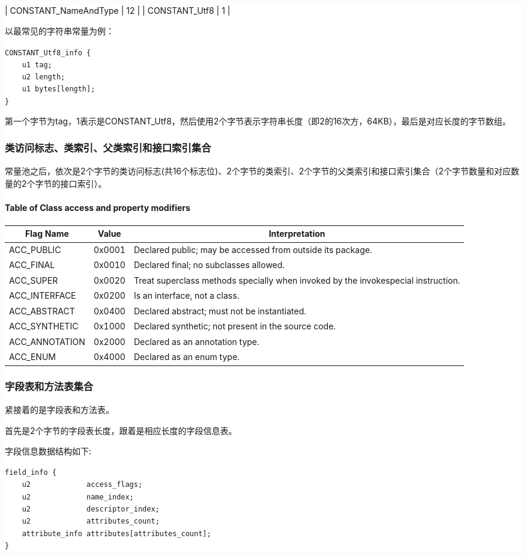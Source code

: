| CONSTANT_NameAndType | 12 |
| CONSTANT_Utf8 | 1 |

以最常见的字符串常量为例：

```
CONSTANT_Utf8_info {
    u1 tag;
    u2 length;
    u1 bytes[length];
}
```

第一个字节为tag，1表示是CONSTANT_Utf8，然后使用2个字节表示字符串长度（即2的16次方，64KB），最后是对应长度的字节数组。

### 类访问标志、类索引、父类索引和接口索引集合

常量池之后，依次是2个字节的类访问标志(共16个标志位)、2个字节的类索引、2个字节的父类索引和接口索引集合（2个字节数量和对应数量的2个字节的接口索引）。

#### Table of Class access and property modifiers

| Flag Name | Value | Interpretation |
| --------- | ----- | -------------- |
| ACC_PUBLIC | 0x0001 | Declared public; may be accessed from outside its package. |
| ACC_FINAL	| 0x0010 | Declared final; no subclasses allowed. |
| ACC_SUPER | 0x0020 | Treat superclass methods specially when invoked by the invokespecial instruction. |
| ACC_INTERFACE | 0x0200 | Is an interface, not a class. |
| ACC_ABSTRACT | 0x0400 | Declared abstract; must not be instantiated. |
| ACC_SYNTHETIC | 0x1000 | Declared synthetic; not present in the source code. |
| ACC_ANNOTATION | 0x2000 | Declared as an annotation type. |
| ACC_ENUM | 0x4000 | Declared as an enum type. |

### 字段表和方法表集合

紧接着的是字段表和方法表。

首先是2个字节的字段表长度，跟着是相应长度的字段信息表。

字段信息数据结构如下:

```
field_info {
    u2             access_flags;
    u2             name_index;
    u2             descriptor_index;
    u2             attributes_count;
    attribute_info attributes[attributes_count];
}
```
